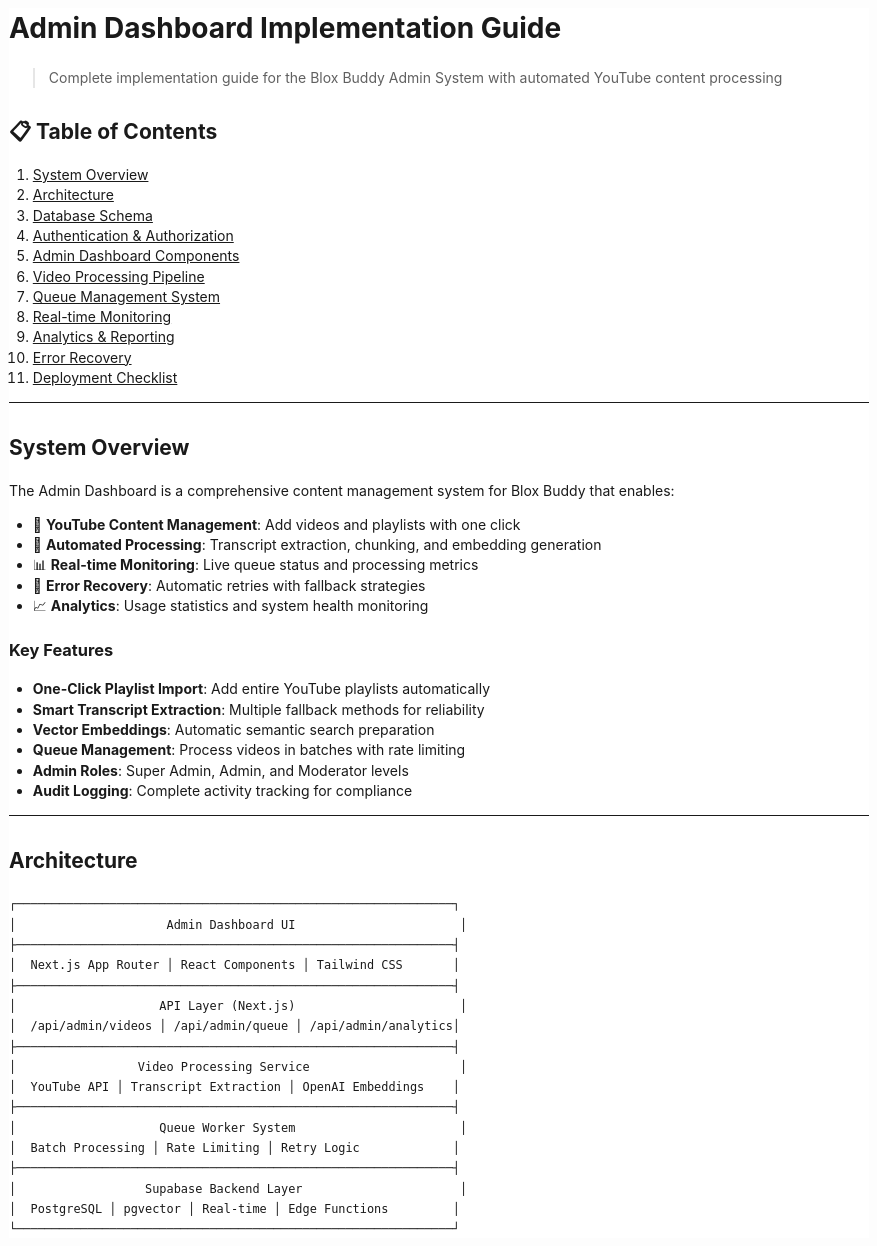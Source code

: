 # Admin Dashboard Implementation Guide
> Complete implementation guide for the Blox Buddy Admin System with automated YouTube content processing

## 📋 Table of Contents
1. [System Overview](#system-overview)
2. [Architecture](#architecture)
3. [Database Schema](#database-schema)
4. [Authentication & Authorization](#authentication--authorization)
5. [Admin Dashboard Components](#admin-dashboard-components)
6. [Video Processing Pipeline](#video-processing-pipeline)
7. [Queue Management System](#queue-management-system)
8. [Real-time Monitoring](#real-time-monitoring)
9. [Analytics & Reporting](#analytics--reporting)
10. [Error Recovery](#error-recovery)
11. [Deployment Checklist](#deployment-checklist)

---

## System Overview

The Admin Dashboard is a comprehensive content management system for Blox Buddy that enables:
- 🎥 **YouTube Content Management**: Add videos and playlists with one click
- 🤖 **Automated Processing**: Transcript extraction, chunking, and embedding generation
- 📊 **Real-time Monitoring**: Live queue status and processing metrics
- 🔄 **Error Recovery**: Automatic retries with fallback strategies
- 📈 **Analytics**: Usage statistics and system health monitoring

### Key Features
- **One-Click Playlist Import**: Add entire YouTube playlists automatically
- **Smart Transcript Extraction**: Multiple fallback methods for reliability
- **Vector Embeddings**: Automatic semantic search preparation
- **Queue Management**: Process videos in batches with rate limiting
- **Admin Roles**: Super Admin, Admin, and Moderator levels
- **Audit Logging**: Complete activity tracking for compliance

---

## Architecture

```
┌─────────────────────────────────────────────────────────────┐
│                     Admin Dashboard UI                       │
├─────────────────────────────────────────────────────────────┤
│  Next.js App Router │ React Components │ Tailwind CSS       │
├─────────────────────────────────────────────────────────────┤
│                    API Layer (Next.js)                       │
│  /api/admin/videos │ /api/admin/queue │ /api/admin/analytics│
├─────────────────────────────────────────────────────────────┤
│                 Video Processing Service                     │
│  YouTube API │ Transcript Extraction │ OpenAI Embeddings    │
├─────────────────────────────────────────────────────────────┤
│                    Queue Worker System                       │
│  Batch Processing │ Rate Limiting │ Retry Logic             │
├─────────────────────────────────────────────────────────────┤
│                  Supabase Backend Layer                      │
│  PostgreSQL │ pgvector │ Real-time │ Edge Functions         │
└─────────────────────────────────────────────────────────────┘
```
